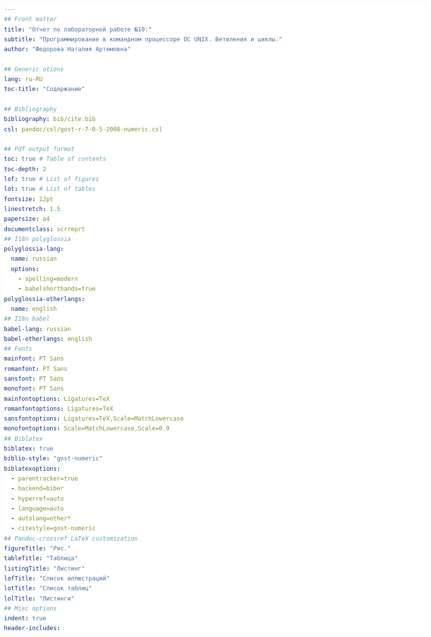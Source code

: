 ```yaml
---
## Front matter
title: "Отчет по лабораторной работе №10:"
subtitle: "Программирование в командном процессоре ОС UNIX. Ветвления и циклы."
author: "Федорова Наталия Артемовна"

## Generic otions
lang: ru-RU
toc-title: "Содержание"

## Bibliography
bibliography: bib/cite.bib
csl: pandoc/csl/gost-r-7-0-5-2008-numeric.csl

## Pdf output format
toc: true # Table of contents
toc-depth: 2
lof: true # List of figures
lot: true # List of tables
fontsize: 12pt
linestretch: 1.5
papersize: a4
documentclass: scrreprt
## I18n polyglossia
polyglossia-lang:
  name: russian
  options:
	- spelling=modern
	- babelshorthands=true
polyglossia-otherlangs:
  name: english
## I18n babel
babel-lang: russian
babel-otherlangs: english
## Fonts
mainfont: PT Sans
romanfont: PT Sans
sansfont: PT Sans
monofont: PT Sans
mainfontoptions: Ligatures=TeX
romanfontoptions: Ligatures=TeX
sansfontoptions: Ligatures=TeX,Scale=MatchLowercase
monofontoptions: Scale=MatchLowercase,Scale=0.9
## Biblatex
biblatex: true
biblio-style: "gost-numeric"
biblatexoptions:
  - parentracker=true
  - backend=biber
  - hyperref=auto
  - language=auto
  - autolang=other*
  - citestyle=gost-numeric
## Pandoc-crossref LaTeX customization
figureTitle: "Рис."
tableTitle: "Таблица"
listingTitle: "Листинг"
lofTitle: "Список иллюстраций"
lotTitle: "Список таблиц"
lolTitle: "Листинги"
## Misc options
indent: true
header-includes:
```
